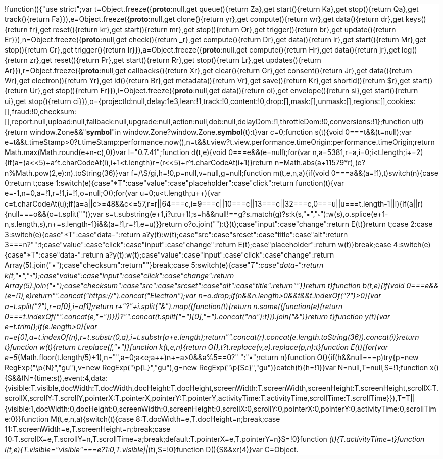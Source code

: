 !function(){"use strict";var t=Object.freeze({__proto__:null,get queue(){return Za},get start(){return Ka},get stop(){return Qa},get track(){return Fa}}),e=Object.freeze({__proto__:null,get clone(){return yr},get compute(){return wr},get data(){return dr},get keys(){return fr},get reset(){return kr},get start(){return mr},get stop(){return Or},get trigger(){return br},get update(){return Er}}),n=Object.freeze({__proto__:null,get check(){return _r},get compute(){return Dr},get data(){return lr},get start(){return Mr},get stop(){return Cr},get trigger(){return Ir}}),a=Object.freeze({__proto__:null,get compute(){return Hr},get data(){return jr},get log(){return zr},get reset(){return Pr},get start(){return Rr},get stop(){return Lr},get updates(){return Ar}}),r=Object.freeze({__proto__:null,get callbacks(){return Xr},get clear(){return Gr},get consent(){return Jr},get data(){return Wr},get electron(){return Yr},get id(){return Br},get metadata(){return Vr},get save(){return Kr},get shortid(){return $r},get start(){return Ur},get stop(){return Fr}}),i=Object.freeze({__proto__:null,get data(){return oi},get envelope(){return si},get start(){return ui},get stop(){return ci}}),o={projectId:null,delay:1e3,lean:!1,track:!0,content:!0,drop:[],mask:[],unmask:[],regions:[],cookies:[],fraud:!0,checksum:[],report:null,upload:null,fallback:null,upgrade:null,action:null,dob:null,delayDom:!1,throttleDom:!0,conversions:!1};function u(t){return window.Zone&&"__symbol__"in window.Zone?window.Zone.__symbol__(t):t}var c=0;function s(t){void 0===t&&(t=null);var e=t&&t.timeStamp>0?t.timeStamp:performance.now(),n=t&&t.view?t.view.performance.timeOrigin:performance.timeOrigin;return Math.max(Math.round(e+n-c),0)}var l="0.7.41";function d(t,e){void 0===e&&(e=null);for(var n,a=5381,r=a,i=0;i<t.length;i+=2){if(a=(a<<5)+a^t.charCodeAt(i),i+1<t.length)r=(r<<5)+r^t.charCodeAt(i+1)}return n=Math.abs(a+11579*r),(e?n%Math.pow(2,e):n).toString(36)}var f=/\S/gi,h=!0,p=null,v=null,g=null;function m(t,e,n,a){if(void 0===a&&(a=!1),t)switch(n){case 0:return t;case 1:switch(e){case"*T":case"value":case"placeholder":case"click":return function(t){var e=-1,n=0,a=!1,r=!1,i=!1,o=null;O();for(var u=0;u<t.length;u++){var c=t.charCodeAt(u);if(a=a||c>=48&&c<=57,r=r||64===c,i=9===c||10===c||13===c||32===c,0===u||u===t.length-1||i){if(a||r){null===o&&(o=t.split(""));var s=t.substring(e+1,i?u:u+1);s=h&&null!==g?s.match(g)?s:k(s,"▪","▫"):w(s),o.splice(e+1-n,s.length,s),n+=s.length-1}i&&(a=!1,r=!1,e=u)}}return o?o.join(""):t}(t);case"input":case"change":return E(t)}return t;case 2:case 3:switch(e){case"*T":case"data-":return a?y(t):w(t);case"src":case"srcset":case"title":case"alt":return 3===n?"":t;case"value":case"click":case"input":case"change":return E(t);case"placeholder":return w(t)}break;case 4:switch(e){case"*T":case"data-":return a?y(t):w(t);case"value":case"input":case"click":case"change":return Array(5).join("•");case"checksum":return""}break;case 5:switch(e){case"*T":case"data-":return k(t,"▪","▫");case"value":case"input":case"click":case"change":return Array(5).join("•");case"checksum":case"src":case"srcset":case"alt":case"title":return""}}return t}function b(t,e){if(void 0===e&&(e=!1),e)return"".concat("https://").concat("Electron");var n=o.drop;if(n&&n.length>0&&t&&t.indexOf("?")>0){var a=t.split("?"),r=a[0],i=a[1];return r+"?"+i.split("&").map((function(t){return n.some((function(e){return 0===t.indexOf("".concat(e,"="))}))?"".concat(t.split("=")[0],"=").concat("*na*"):t})).join("&")}return t}function y(t){var e=t.trim();if(e.length>0){var n=e[0],a=t.indexOf(n),r=t.substr(0,a),i=t.substr(a+e.length);return"".concat(r).concat(e.length.toString(36)).concat(i)}return t}function w(t){return t.replace(f,"•")}function k(t,e,n){return O(),t?t.replace(v,e).replace(p,n):t}function E(t){for(var e=5*(Math.floor(t.length/5)+1),n="",a=0;a<e;a++)n+=a>0&&a%5==0?" ":"•";return n}function O(){if(h&&null===p)try{p=new RegExp("\\p{N}","gu"),v=new RegExp("\\p{L}","gu"),g=new RegExp("\\p{Sc}","gu")}catch(t){h=!1}}var N=null,T=null,S=!1;function x(){S&&(N={time:s(),event:4,data:{visible:T.visible,docWidth:T.docWidth,docHeight:T.docHeight,screenWidth:T.screenWidth,screenHeight:T.screenHeight,scrollX:T.scrollX,scrollY:T.scrollY,pointerX:T.pointerX,pointerY:T.pointerY,activityTime:T.activityTime,scrollTime:T.scrollTime}}),T=T||{visible:1,docWidth:0,docHeight:0,screenWidth:0,screenHeight:0,scrollX:0,scrollY:0,pointerX:0,pointerY:0,activityTime:0,scrollTime:0}}function M(t,e,n,a){switch(t){case 8:T.docWidth=e,T.docHeight=n;break;case 11:T.screenWidth=e,T.screenHeight=n;break;case 10:T.scrollX=e,T.scrollY=n,T.scrollTime=a;break;default:T.pointerX=e,T.pointerY=n}S=!0}function _(t){T.activityTime=t}function I(t,e){T.visible="visible"===e?1:0,T.visible||_(t),S=!0}function D(){S&&xr(4)}var C=Object.



